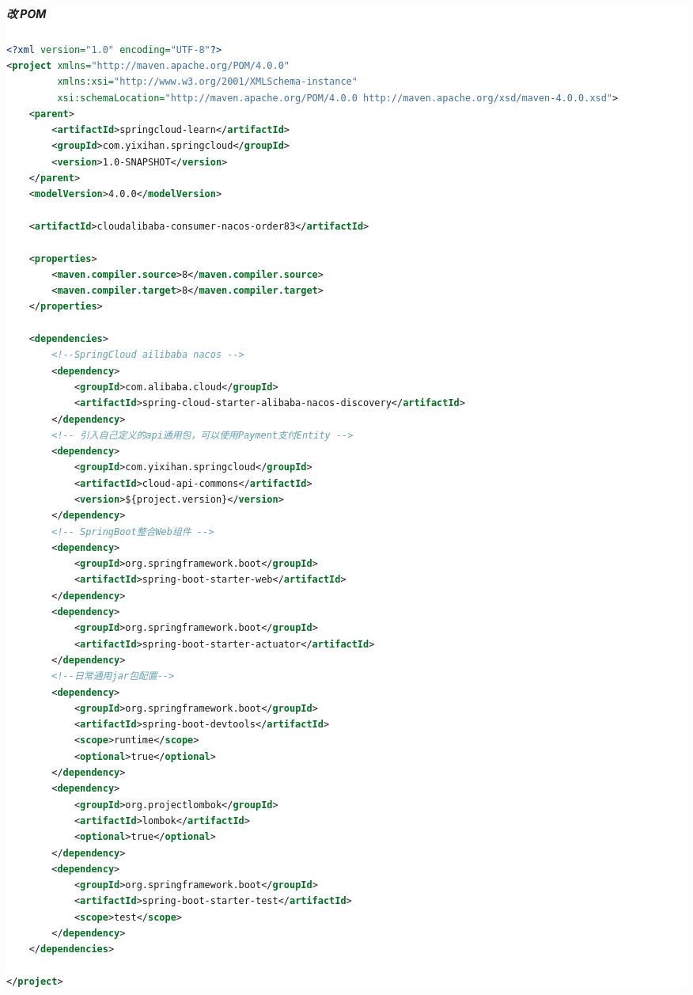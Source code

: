 ##### 改 POM

```xml
<?xml version="1.0" encoding="UTF-8"?>
<project xmlns="http://maven.apache.org/POM/4.0.0"
         xmlns:xsi="http://www.w3.org/2001/XMLSchema-instance"
         xsi:schemaLocation="http://maven.apache.org/POM/4.0.0 http://maven.apache.org/xsd/maven-4.0.0.xsd">
    <parent>
        <artifactId>springcloud-learn</artifactId>
        <groupId>com.yixihan.springcloud</groupId>
        <version>1.0-SNAPSHOT</version>
    </parent>
    <modelVersion>4.0.0</modelVersion>

    <artifactId>cloudalibaba-consumer-nacos-order83</artifactId>

    <properties>
        <maven.compiler.source>8</maven.compiler.source>
        <maven.compiler.target>8</maven.compiler.target>
    </properties>

    <dependencies>
        <!--SpringCloud ailibaba nacos -->
        <dependency>
            <groupId>com.alibaba.cloud</groupId>
            <artifactId>spring-cloud-starter-alibaba-nacos-discovery</artifactId>
        </dependency>
        <!-- 引入自己定义的api通用包，可以使用Payment支付Entity -->
        <dependency>
            <groupId>com.yixihan.springcloud</groupId>
            <artifactId>cloud-api-commons</artifactId>
            <version>${project.version}</version>
        </dependency>
        <!-- SpringBoot整合Web组件 -->
        <dependency>
            <groupId>org.springframework.boot</groupId>
            <artifactId>spring-boot-starter-web</artifactId>
        </dependency>
        <dependency>
            <groupId>org.springframework.boot</groupId>
            <artifactId>spring-boot-starter-actuator</artifactId>
        </dependency>
        <!--日常通用jar包配置-->
        <dependency>
            <groupId>org.springframework.boot</groupId>
            <artifactId>spring-boot-devtools</artifactId>
            <scope>runtime</scope>
            <optional>true</optional>
        </dependency>
        <dependency>
            <groupId>org.projectlombok</groupId>
            <artifactId>lombok</artifactId>
            <optional>true</optional>
        </dependency>
        <dependency>
            <groupId>org.springframework.boot</groupId>
            <artifactId>spring-boot-starter-test</artifactId>
            <scope>test</scope>
        </dependency>
    </dependencies>

</project>

```